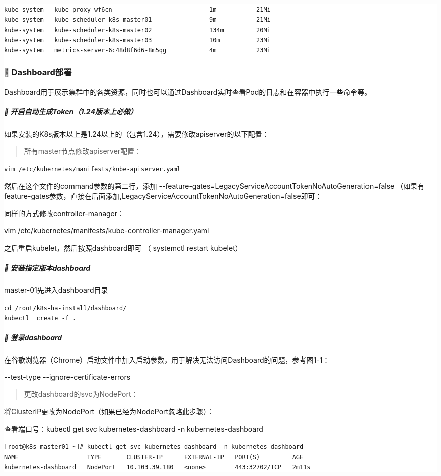 ```SH
kube-system   kube-proxy-wf6cn                           1m           21Mi
kube-system   kube-scheduler-k8s-master01                9m           21Mi
kube-system   kube-scheduler-k8s-master02                134m         20Mi
kube-system   kube-scheduler-k8s-master03                10m          23Mi
kube-system   metrics-server-6c48d8f6d6-8m5qg            4m           23Mi
```



### :christmas_tree: Dashboard部署 ###

Dashboard用于展示集群中的各类资源，同时也可以通过Dashboard实时查看Pod的日志和在容器中执行一些命令等。

##### :taco: 开启自动生成Token（1.24版本上必做） #####

如果安装的K8s版本以上是1.24以上的（包含1.24），需要修改apiserver的以下配置：

> 所有master节点修改apiserver配置：

```SH
vim /etc/kubernetes/manifests/kube-apiserver.yaml
```



然后在这个文件的command参数的第二行，添加 --feature-gates=LegacyServiceAccountTokenNoAutoGeneration=false （如果有feature-gates参数，直接在后面添加,LegacyServiceAccountTokenNoAutoGeneration=false即可：

同样的方式修改controller-manager：

vim /etc/kubernetes/manifests/kube-controller-manager.yaml



之后重启kubelet，然后按照dashboard即可 （ systemctl restart kubelet）

##### :taco: 安装指定版本dashboard #####

master-01先进入dashboard目录

```
cd /root/k8s-ha-install/dashboard/
kubectl  create -f .
```



##### :taco: 登录dashboard #####

在谷歌浏览器（Chrome）启动文件中加入启动参数，用于解决无法访问Dashboard的问题，参考图1-1：

--test-type --ignore-certificate-errors

> 更改dashboard的svc为NodePort：
>

将ClusterIP更改为NodePort（如果已经为NodePort忽略此步骤）：

查看端口号：kubectl get svc kubernetes-dashboard -n kubernetes-dashboard

```SH
[root@k8s-master01 ~]# kubectl get svc kubernetes-dashboard -n kubernetes-dashboard
NAME                   TYPE       CLUSTER-IP      EXTERNAL-IP   PORT(S)         AGE
kubernetes-dashboard   NodePort   10.103.39.180   <none>        443:32702/TCP   2m11s
```
